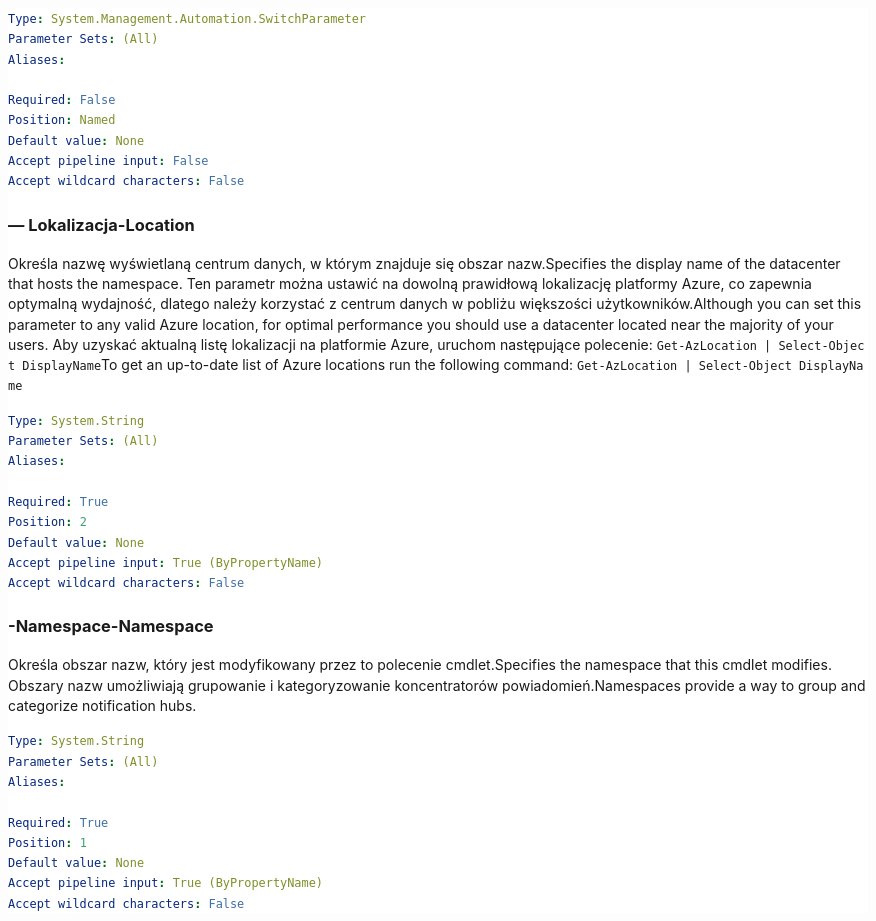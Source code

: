 ```yaml
Type: System.Management.Automation.SwitchParameter
Parameter Sets: (All)
Aliases:

Required: False
Position: Named
Default value: None
Accept pipeline input: False
Accept wildcard characters: False
```

### <span data-ttu-id="51111-130">— Lokalizacja</span><span class="sxs-lookup"><span data-stu-id="51111-130">-Location</span></span>
<span data-ttu-id="51111-131">Określa nazwę wyświetlaną centrum danych, w którym znajduje się obszar nazw.</span><span class="sxs-lookup"><span data-stu-id="51111-131">Specifies the display name of the datacenter that hosts the namespace.</span></span>
<span data-ttu-id="51111-132">Ten parametr można ustawić na dowolną prawidłową lokalizację platformy Azure, co zapewnia optymalną wydajność, dlatego należy korzystać z centrum danych w pobliżu większości użytkowników.</span><span class="sxs-lookup"><span data-stu-id="51111-132">Although you can set this parameter to any valid Azure location, for optimal performance you should use a datacenter located near the majority of your users.</span></span>
<span data-ttu-id="51111-133">Aby uzyskać aktualną listę lokalizacji na platformie Azure, uruchom następujące polecenie: `Get-AzLocation | Select-Object DisplayName`</span><span class="sxs-lookup"><span data-stu-id="51111-133">To get an up-to-date list of Azure locations run the following command: `Get-AzLocation | Select-Object DisplayName`</span></span>

```yaml
Type: System.String
Parameter Sets: (All)
Aliases:

Required: True
Position: 2
Default value: None
Accept pipeline input: True (ByPropertyName)
Accept wildcard characters: False
```

### <span data-ttu-id="51111-134">-Namespace</span><span class="sxs-lookup"><span data-stu-id="51111-134">-Namespace</span></span>
<span data-ttu-id="51111-135">Określa obszar nazw, który jest modyfikowany przez to polecenie cmdlet.</span><span class="sxs-lookup"><span data-stu-id="51111-135">Specifies the namespace that this cmdlet modifies.</span></span>
<span data-ttu-id="51111-136">Obszary nazw umożliwiają grupowanie i kategoryzowanie koncentratorów powiadomień.</span><span class="sxs-lookup"><span data-stu-id="51111-136">Namespaces provide a way to group and categorize notification hubs.</span></span>

```yaml
Type: System.String
Parameter Sets: (All)
Aliases:

Required: True
Position: 1
Default value: None
Accept pipeline input: True (ByPropertyName)
Accept wildcard characters: False
```
